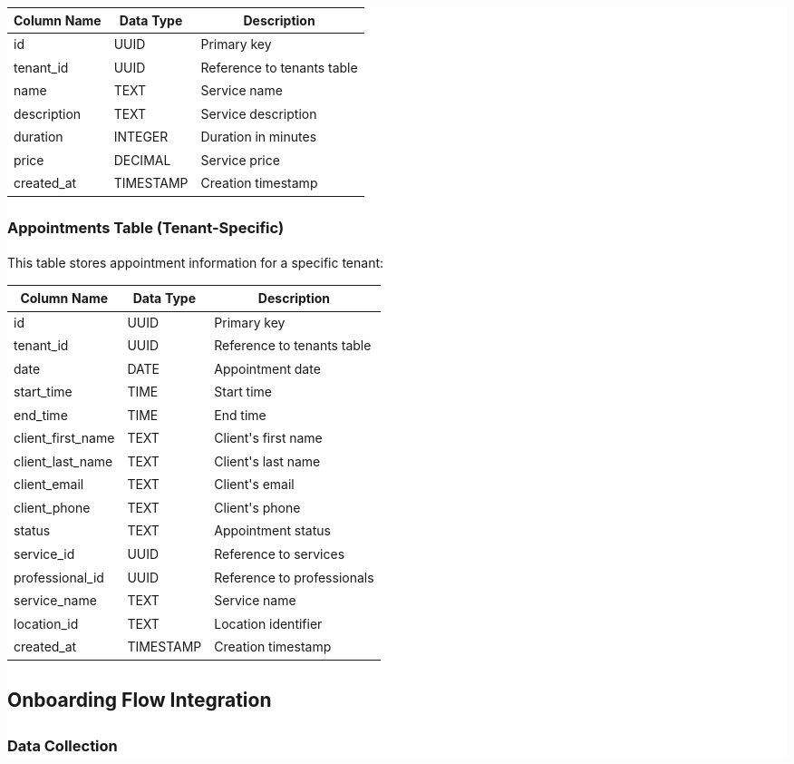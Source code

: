 | Column Name | Data Type | Description |
|-------------|-----------|-------------|
| id | UUID | Primary key |
| tenant_id | UUID | Reference to tenants table |
| name | TEXT | Service name |
| description | TEXT | Service description |
| duration | INTEGER | Duration in minutes |
| price | DECIMAL | Service price |
| created_at | TIMESTAMP | Creation timestamp |

### Appointments Table (Tenant-Specific)

This table stores appointment information for a specific tenant:

| Column Name | Data Type | Description |
|-------------|-----------|-------------|
| id | UUID | Primary key |
| tenant_id | UUID | Reference to tenants table |
| date | DATE | Appointment date |
| start_time | TIME | Start time |
| end_time | TIME | End time |
| client_first_name | TEXT | Client's first name |
| client_last_name | TEXT | Client's last name |
| client_email | TEXT | Client's email |
| client_phone | TEXT | Client's phone |
| status | TEXT | Appointment status |
| service_id | UUID | Reference to services |
| professional_id | UUID | Reference to professionals |
| service_name | TEXT | Service name |
| location_id | TEXT | Location identifier |
| created_at | TIMESTAMP | Creation timestamp |

## Onboarding Flow Integration

### Data Collection

